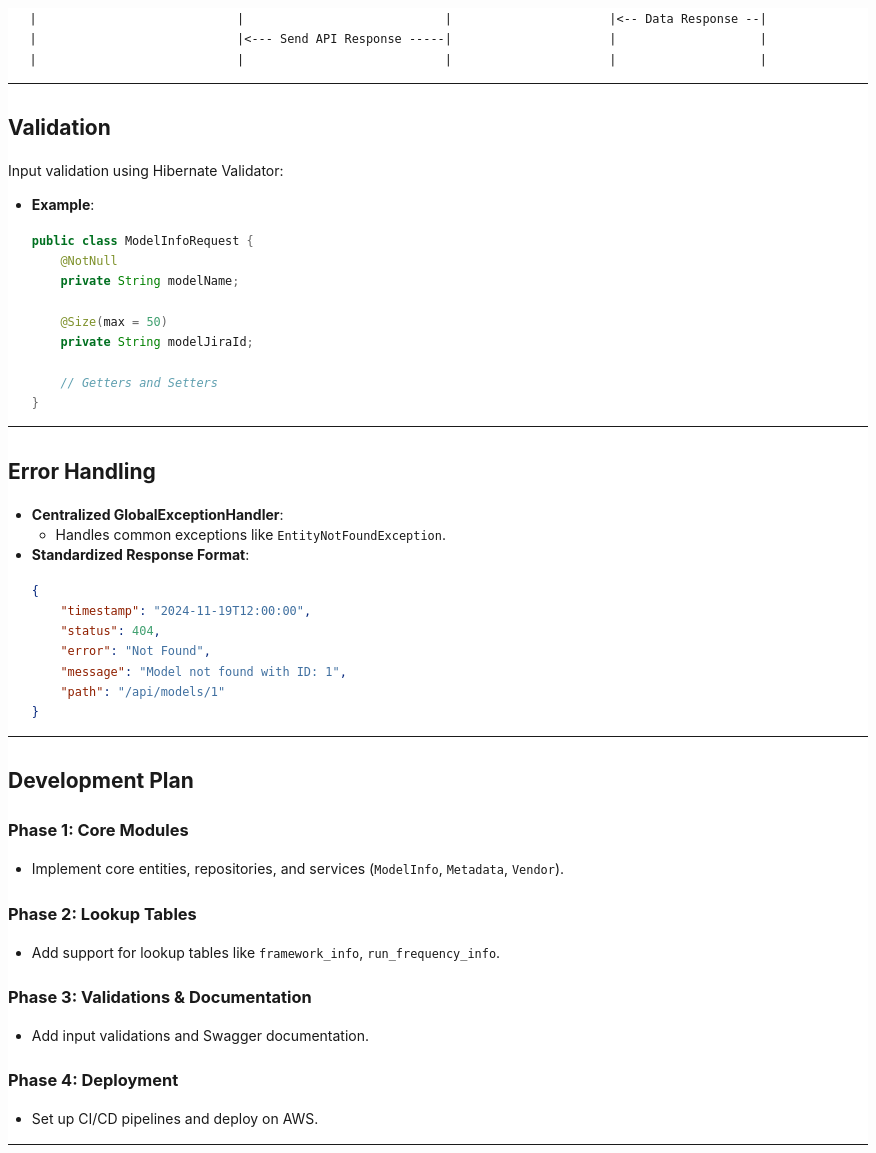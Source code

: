 ```
   |                            |                            |                      |<-- Data Response --|
   |                            |<--- Send API Response -----|                      |                    |
   |                            |                            |                      |                    |
```

---

## **Validation**

Input validation using Hibernate Validator:
- **Example**:
  ```java
  public class ModelInfoRequest {
      @NotNull
      private String modelName;

      @Size(max = 50)
      private String modelJiraId;

      // Getters and Setters
  }
  ```

---

## **Error Handling**

- **Centralized GlobalExceptionHandler**:
  - Handles common exceptions like `EntityNotFoundException`.
- **Standardized Response Format**:
  ```json
  {
      "timestamp": "2024-11-19T12:00:00",
      "status": 404,
      "error": "Not Found",
      "message": "Model not found with ID: 1",
      "path": "/api/models/1"
  }
  ```

---

## **Development Plan**

### **Phase 1**: Core Modules
- Implement core entities, repositories, and services (`ModelInfo`, `Metadata`, `Vendor`).

### **Phase 2**: Lookup Tables
- Add support for lookup tables like `framework_info`, `run_frequency_info`.

### **Phase 3**: Validations & Documentation
- Add input validations and Swagger documentation.

### **Phase 4**: Deployment
- Set up CI/CD pipelines and deploy on AWS.

---
